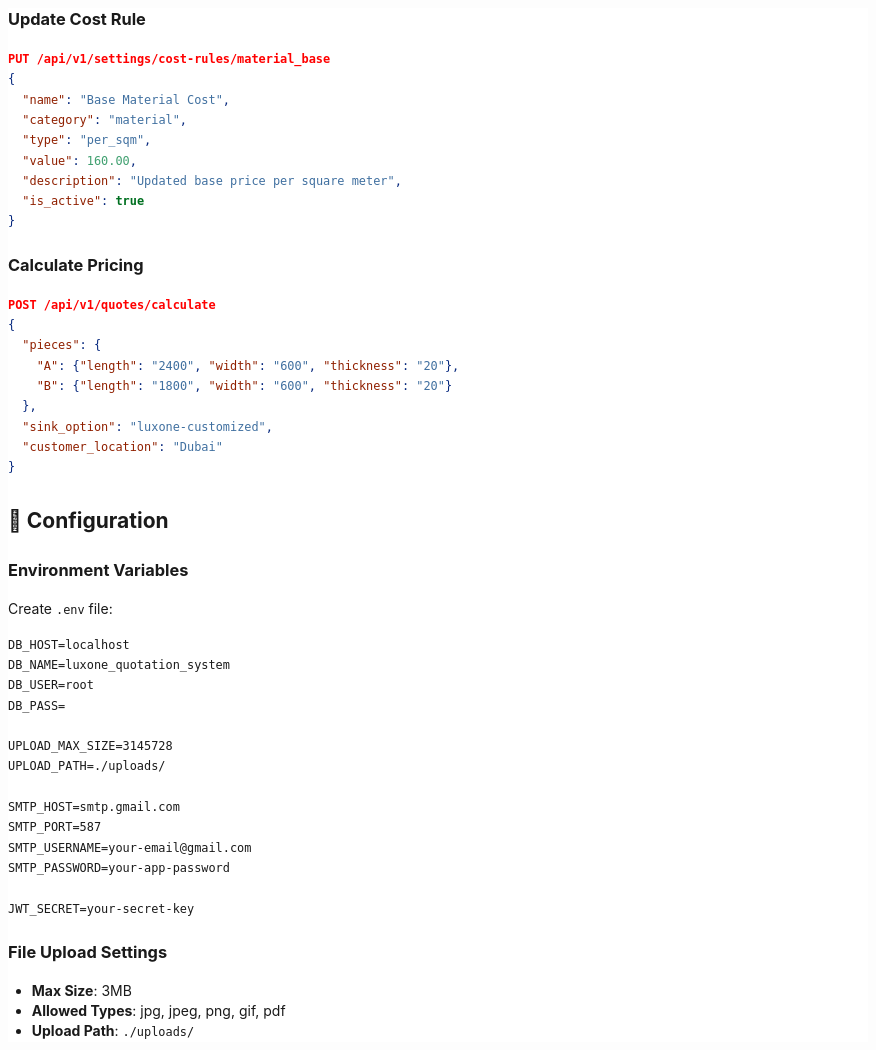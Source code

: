 ### Update Cost Rule
```json
PUT /api/v1/settings/cost-rules/material_base
{
  "name": "Base Material Cost",
  "category": "material",
  "type": "per_sqm",
  "value": 160.00,
  "description": "Updated base price per square meter",
  "is_active": true
}
```

### Calculate Pricing
```json
POST /api/v1/quotes/calculate
{
  "pieces": {
    "A": {"length": "2400", "width": "600", "thickness": "20"},
    "B": {"length": "1800", "width": "600", "thickness": "20"}
  },
  "sink_option": "luxone-customized",
  "customer_location": "Dubai"
}
```

## 🔧 Configuration

### Environment Variables
Create `.env` file:
```env
DB_HOST=localhost
DB_NAME=luxone_quotation_system
DB_USER=root
DB_PASS=

UPLOAD_MAX_SIZE=3145728
UPLOAD_PATH=./uploads/

SMTP_HOST=smtp.gmail.com
SMTP_PORT=587
SMTP_USERNAME=your-email@gmail.com
SMTP_PASSWORD=your-app-password

JWT_SECRET=your-secret-key
```

### File Upload Settings
- **Max Size**: 3MB
- **Allowed Types**: jpg, jpeg, png, gif, pdf
- **Upload Path**: `./uploads/`
